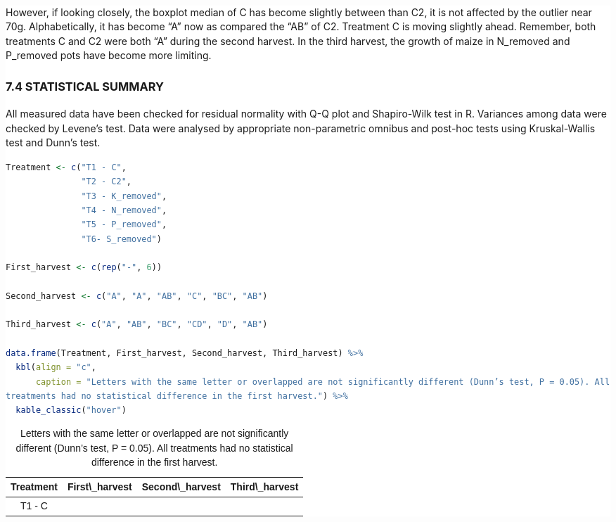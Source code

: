 However, if looking closely, the boxplot median of C has become slightly
between than C2, it is not affected by the outlier near 70g.
Alphabetically, it has become “A” now as compared the “AB” of C2.
Treatment C is moving slightly ahead. Remember, both treatments C and C2
were both “A” during the second harvest. In the third harvest, the
growth of maize in N\_removed and P\_removed pots have become more
limiting.

### 7.4 STATISTICAL SUMMARY

All measured data have been checked for residual normality with Q-Q plot
and Shapiro-Wilk test in R. Variances among data were checked by
Levene’s test. Data were analysed by appropriate non-parametric omnibus
and post-hoc tests using Kruskal-Wallis test and Dunn’s test.

``` r
Treatment <- c("T1 - C", 
               "T2 - C2",
               "T3 - K_removed",
               "T4 - N_removed",
               "T5 - P_removed",
               "T6- S_removed")

First_harvest <- c(rep("-", 6))

Second_harvest <- c("A", "A", "AB", "C", "BC", "AB")

Third_harvest <- c("A", "AB", "BC", "CD", "D", "AB")

data.frame(Treatment, First_harvest, Second_harvest, Third_harvest) %>% 
  kbl(align = "c",
      caption = "Letters with the same letter or overlapped are not significantly different (Dunn’s test, P = 0.05). All treatments had no statistical difference in the first harvest.") %>% 
  kable_classic("hover")
```

<table class=" lightable-classic lightable-hover" style='font-family: "Arial Narrow", "Source Sans Pro", sans-serif; margin-left: auto; margin-right: auto;'>
<caption>
Letters with the same letter or overlapped are not significantly
different (Dunn’s test, P = 0.05). All treatments had no statistical
difference in the first harvest.
</caption>
<thead>
<tr>
<th style="text-align:center;">
Treatment
</th>
<th style="text-align:center;">
First\_harvest
</th>
<th style="text-align:center;">
Second\_harvest
</th>
<th style="text-align:center;">
Third\_harvest
</th>
</tr>
</thead>
<tbody>
<tr>
<td style="text-align:center;">
T1 - C
</td>
<td style="text-align:center;">
